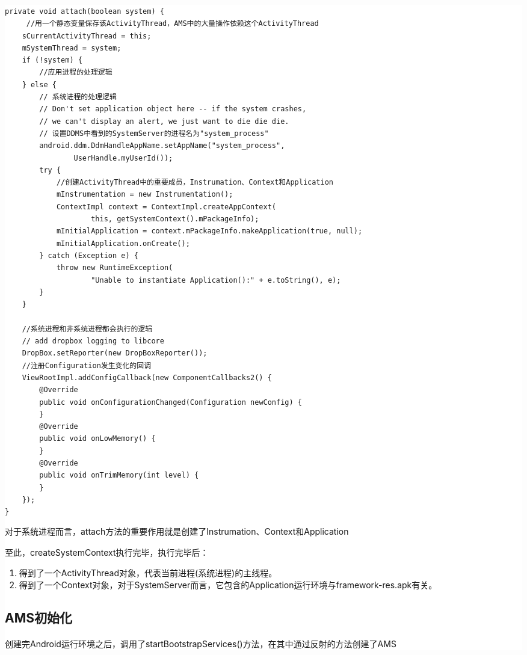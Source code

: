 	private void attach(boolean system) {
		 //用一个静态变量保存该ActivityThread，AMS中的大量操作依赖这个ActivityThread
        sCurrentActivityThread = this;
        mSystemThread = system;
        if (!system) {
        	//应用进程的处理逻辑
        } else {
        	// 系统进程的处理逻辑
            // Don't set application object here -- if the system crashes,
            // we can't display an alert, we just want to die die die.
            // 设置DDMS中看到的SystemServer的进程名为"system_process"
            android.ddm.DdmHandleAppName.setAppName("system_process",
                    UserHandle.myUserId());
            try {
            	//创建ActivityThread中的重要成员，Instrumation、Context和Application
                mInstrumentation = new Instrumentation();
                ContextImpl context = ContextImpl.createAppContext(
                        this, getSystemContext().mPackageInfo);
                mInitialApplication = context.mPackageInfo.makeApplication(true, null);
                mInitialApplication.onCreate();
            } catch (Exception e) {
                throw new RuntimeException(
                        "Unable to instantiate Application():" + e.toString(), e);
            }
        }

		//系统进程和非系统进程都会执行的逻辑
        // add dropbox logging to libcore
        DropBox.setReporter(new DropBoxReporter());
		//注册Configuration发生变化的回调
        ViewRootImpl.addConfigCallback(new ComponentCallbacks2() {
            @Override
            public void onConfigurationChanged(Configuration newConfig) {
            }
            @Override
            public void onLowMemory() {
            }
            @Override
            public void onTrimMemory(int level) {
            }
        });
    }

对于系统进程而言，attach方法的重要作用就是创建了Instrumation、Context和Application          

至此，createSystemContext执行完毕，执行完毕后：      
1. 得到了一个ActivityThread对象，代表当前进程(系统进程)的主线程。      
2. 得到了一个Context对象，对于SystemServer而言，它包含的Application运行环境与framework-res.apk有关。      


AMS初始化
-------------------------------------------
创建完Android运行环境之后，调用了startBootstrapServices()方法，在其中通过反射的方法创建了AMS
